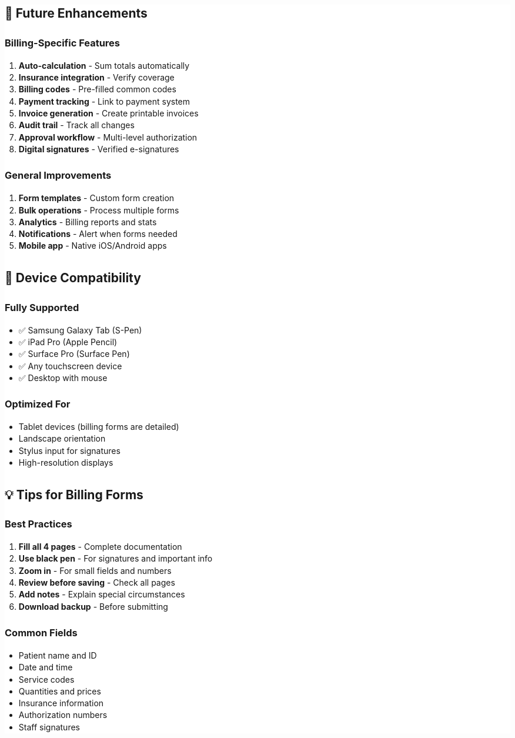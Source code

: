 ## 🚀 Future Enhancements

### Billing-Specific Features
1. **Auto-calculation** - Sum totals automatically
2. **Insurance integration** - Verify coverage
3. **Billing codes** - Pre-filled common codes
4. **Payment tracking** - Link to payment system
5. **Invoice generation** - Create printable invoices
6. **Audit trail** - Track all changes
7. **Approval workflow** - Multi-level authorization
8. **Digital signatures** - Verified e-signatures

### General Improvements
1. **Form templates** - Custom form creation
2. **Bulk operations** - Process multiple forms
3. **Analytics** - Billing reports and stats
4. **Notifications** - Alert when forms needed
5. **Mobile app** - Native iOS/Android apps

## 📱 Device Compatibility

### Fully Supported
- ✅ Samsung Galaxy Tab (S-Pen)
- ✅ iPad Pro (Apple Pencil)
- ✅ Surface Pro (Surface Pen)
- ✅ Any touchscreen device
- ✅ Desktop with mouse

### Optimized For
- Tablet devices (billing forms are detailed)
- Landscape orientation
- Stylus input for signatures
- High-resolution displays

## 💡 Tips for Billing Forms

### Best Practices
1. **Fill all 4 pages** - Complete documentation
2. **Use black pen** - For signatures and important info
3. **Zoom in** - For small fields and numbers
4. **Review before saving** - Check all pages
5. **Add notes** - Explain special circumstances
6. **Download backup** - Before submitting

### Common Fields
- Patient name and ID
- Date and time
- Service codes
- Quantities and prices
- Insurance information
- Authorization numbers
- Staff signatures
